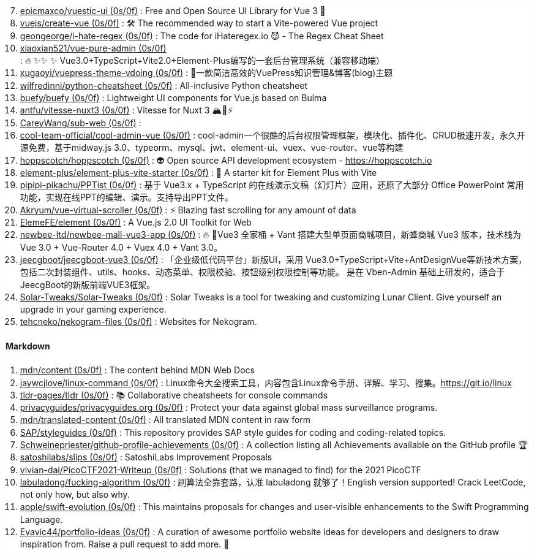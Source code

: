 7. [epicmaxco/vuestic-ui (0s/0f)](https://github.com/epicmaxco/vuestic-ui) : Free and Open Source UI Library for Vue 3 🤘
8. [vuejs/create-vue (0s/0f)](https://github.com/vuejs/create-vue) : 🛠️ The recommended way to start a Vite-powered Vue project
9. [geongeorge/i-hate-regex (0s/0f)](https://github.com/geongeorge/i-hate-regex) : The code for iHateregex.io 😈 - The Regex Cheat Sheet
10. [xiaoxian521/vue-pure-admin (0s/0f)](https://github.com/xiaoxian521/vue-pure-admin) : 🔥 ✨✨ ✨ Vue3.0+TypeScript+Vite2.0+Element-Plus编写的一套后台管理系统（兼容移动端）
11. [xugaoyi/vuepress-theme-vdoing (0s/0f)](https://github.com/xugaoyi/vuepress-theme-vdoing) : 🚀一款简洁高效的VuePress知识管理&博客(blog)主题
12. [wilfredinni/python-cheatsheet (0s/0f)](https://github.com/wilfredinni/python-cheatsheet) : All-inclusive Python cheatsheet
13. [buefy/buefy (0s/0f)](https://github.com/buefy/buefy) : Lightweight UI components for Vue.js based on Bulma
14. [antfu/vitesse-nuxt3 (0s/0f)](https://github.com/antfu/vitesse-nuxt3) : Vitesse for Nuxt 3 🏔💚⚡️
15. [CareyWang/sub-web (0s/0f)](https://github.com/CareyWang/sub-web) : 
16. [cool-team-official/cool-admin-vue (0s/0f)](https://github.com/cool-team-official/cool-admin-vue) : cool-admin一个很酷的后台权限管理框架，模块化、插件化、CRUD极速开发，永久开源免费，基于midway.js 3.0、typeorm、mysql、jwt、element-ui、vuex、vue-router、vue等构建
17. [hoppscotch/hoppscotch (0s/0f)](https://github.com/hoppscotch/hoppscotch) : 👽 Open source API development ecosystem - https://hoppscotch.io
18. [element-plus/element-plus-vite-starter (0s/0f)](https://github.com/element-plus/element-plus-vite-starter) : 🌰 A starter kit for Element Plus with Vite
19. [pipipi-pikachu/PPTist (0s/0f)](https://github.com/pipipi-pikachu/PPTist) : 基于 Vue3.x + TypeScript 的在线演示文稿（幻灯片）应用，还原了大部分 Office PowerPoint 常用功能，实现在线PPT的编辑、演示。支持导出PPT文件。
20. [Akryum/vue-virtual-scroller (0s/0f)](https://github.com/Akryum/vue-virtual-scroller) : ⚡️ Blazing fast scrolling for any amount of data
21. [ElemeFE/element (0s/0f)](https://github.com/ElemeFE/element) : A Vue.js 2.0 UI Toolkit for Web
22. [newbee-ltd/newbee-mall-vue3-app (0s/0f)](https://github.com/newbee-ltd/newbee-mall-vue3-app) : 🔥 🎉Vue3 全家桶 + Vant 搭建大型单页面商城项目，新蜂商城 Vue3 版本，技术栈为 Vue 3.0 + Vue-Router 4.0 + Vuex 4.0 + Vant 3.0。
23. [jeecgboot/jeecgboot-vue3 (0s/0f)](https://github.com/jeecgboot/jeecgboot-vue3) : 「企业级低代码平台」新版UI，采用 Vue3.0+TypeScript+Vite+AntDesignVue等新技术方案，包括二次封装组件、utils、hooks、动态菜单、权限校验、按钮级别权限控制等功能。 是在 Vben-Admin 基础上研发的，适合于JeecgBoot的新版前端VUE3框架。
24. [Solar-Tweaks/Solar-Tweaks (0s/0f)](https://github.com/Solar-Tweaks/Solar-Tweaks) : Solar Tweaks is a tool for tweaking and customizing Lunar Client. Give yourself an upgrade in your gaming experience.
25. [tehcneko/nekogram-files (0s/0f)](https://github.com/tehcneko/nekogram-files) : Websites for Nekogram.

#### Markdown
1. [mdn/content (0s/0f)](https://github.com/mdn/content) : The content behind MDN Web Docs
2. [jaywcjlove/linux-command (0s/0f)](https://github.com/jaywcjlove/linux-command) : Linux命令大全搜索工具，内容包含Linux命令手册、详解、学习、搜集。https://git.io/linux
3. [tldr-pages/tldr (0s/0f)](https://github.com/tldr-pages/tldr) : 📚 Collaborative cheatsheets for console commands
4. [privacyguides/privacyguides.org (0s/0f)](https://github.com/privacyguides/privacyguides.org) : Protect your data against global mass surveillance programs.
5. [mdn/translated-content (0s/0f)](https://github.com/mdn/translated-content) : All translated MDN content in raw form
6. [SAP/styleguides (0s/0f)](https://github.com/SAP/styleguides) : This repository provides SAP style guides for coding and coding-related topics.
7. [Schweinepriester/github-profile-achievements (0s/0f)](https://github.com/Schweinepriester/github-profile-achievements) : A collection listing all Achievements available on the GitHub profile 🏆
8. [satoshilabs/slips (0s/0f)](https://github.com/satoshilabs/slips) : SatoshiLabs Improvement Proposals
9. [vivian-dai/PicoCTF2021-Writeup (0s/0f)](https://github.com/vivian-dai/PicoCTF2021-Writeup) : Solutions (that we managed to find) for the 2021 PicoCTF
10. [labuladong/fucking-algorithm (0s/0f)](https://github.com/labuladong/fucking-algorithm) : 刷算法全靠套路，认准 labuladong 就够了！English version supported! Crack LeetCode, not only how, but also why.
11. [apple/swift-evolution (0s/0f)](https://github.com/apple/swift-evolution) : This maintains proposals for changes and user-visible enhancements to the Swift Programming Language.
12. [Evavic44/portfolio-ideas (0s/0f)](https://github.com/Evavic44/portfolio-ideas) : A curation of awesome portfolio website ideas for developers and designers to draw inspiration from. Raise a pull request to add more. 💜